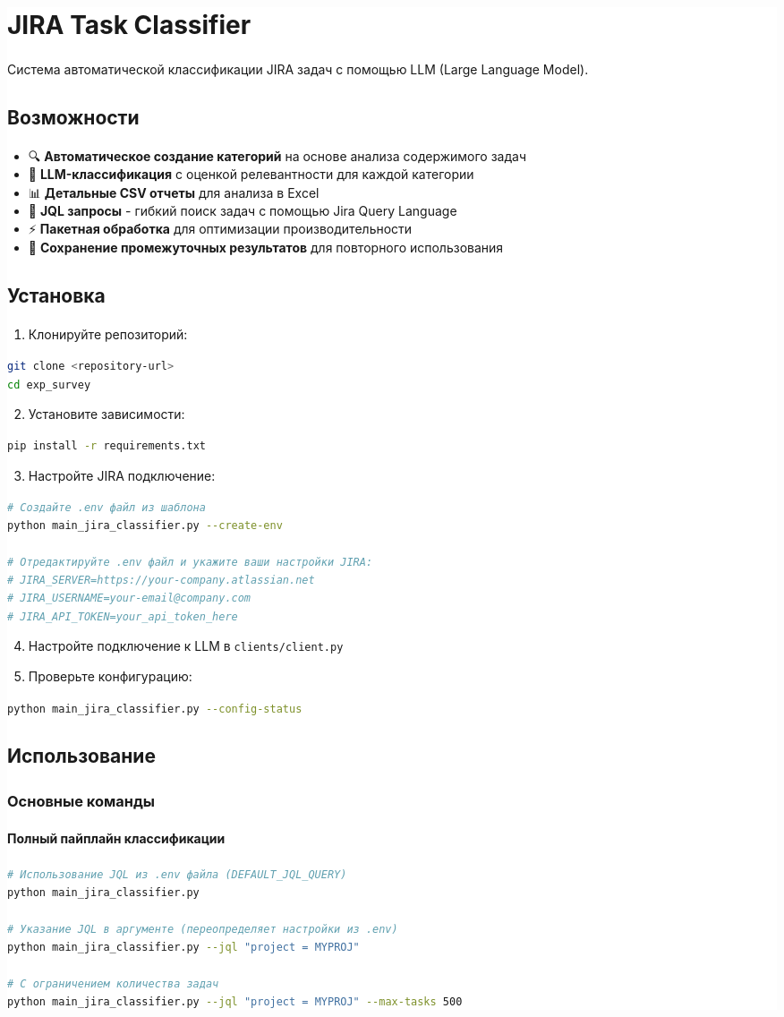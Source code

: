 # JIRA Task Classifier

Система автоматической классификации JIRA задач с помощью LLM (Large Language Model).

## Возможности

- 🔍 **Автоматическое создание категорий** на основе анализа содержимого задач
- 🤖 **LLM-классификация** с оценкой релевантности для каждой категории  
- 📊 **Детальные CSV отчеты** для анализа в Excel
- 🎯 **JQL запросы** - гибкий поиск задач с помощью Jira Query Language
- ⚡ **Пакетная обработка** для оптимизации производительности
- 💾 **Сохранение промежуточных результатов** для повторного использования

## Установка

1. Клонируйте репозиторий:
```bash
git clone <repository-url>
cd exp_survey
```

2. Установите зависимости:
```bash
pip install -r requirements.txt
```

3. Настройте JIRA подключение:
```bash
# Создайте .env файл из шаблона
python main_jira_classifier.py --create-env

# Отредактируйте .env файл и укажите ваши настройки JIRA:
# JIRA_SERVER=https://your-company.atlassian.net
# JIRA_USERNAME=your-email@company.com  
# JIRA_API_TOKEN=your_api_token_here
```

4. Настройте подключение к LLM в `clients/client.py`

5. Проверьте конфигурацию:
```bash
python main_jira_classifier.py --config-status
```

## Использование

### Основные команды

#### Полный пайплайн классификации

```bash
# Использование JQL из .env файла (DEFAULT_JQL_QUERY)
python main_jira_classifier.py

# Указание JQL в аргументе (переопределяет настройки из .env)
python main_jira_classifier.py --jql "project = MYPROJ"

# С ограничением количества задач
python main_jira_classifier.py --jql "project = MYPROJ" --max-tasks 500
```
